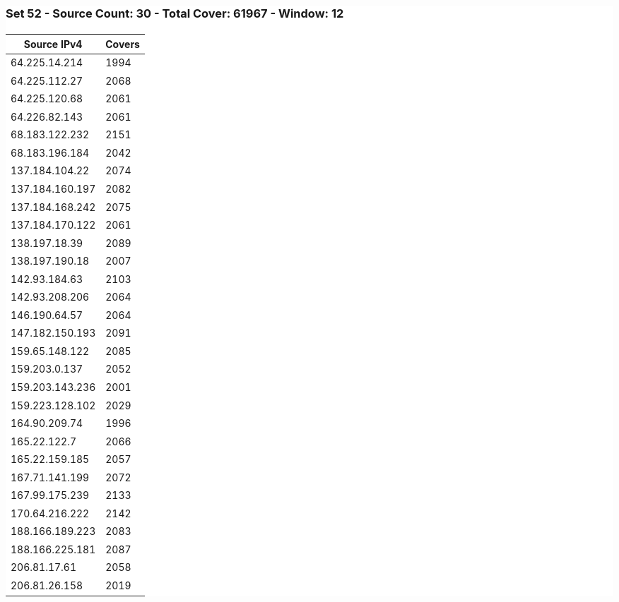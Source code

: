 ### Set 52 - Source Count: 30 - Total Cover: 61967 - Window: 12

| Source IPv4 | Covers |
| --- | --- |
| 64.225.14.214 | 1994 |
| 64.225.112.27 | 2068 |
| 64.225.120.68 | 2061 |
| 64.226.82.143 | 2061 |
| 68.183.122.232 | 2151 |
| 68.183.196.184 | 2042 |
| 137.184.104.22 | 2074 |
| 137.184.160.197 | 2082 |
| 137.184.168.242 | 2075 |
| 137.184.170.122 | 2061 |
| 138.197.18.39 | 2089 |
| 138.197.190.18 | 2007 |
| 142.93.184.63 | 2103 |
| 142.93.208.206 | 2064 |
| 146.190.64.57 | 2064 |
| 147.182.150.193 | 2091 |
| 159.65.148.122 | 2085 |
| 159.203.0.137 | 2052 |
| 159.203.143.236 | 2001 |
| 159.223.128.102 | 2029 |
| 164.90.209.74 | 1996 |
| 165.22.122.7 | 2066 |
| 165.22.159.185 | 2057 |
| 167.71.141.199 | 2072 |
| 167.99.175.239 | 2133 |
| 170.64.216.222 | 2142 |
| 188.166.189.223 | 2083 |
| 188.166.225.181 | 2087 |
| 206.81.17.61 | 2058 |
| 206.81.26.158 | 2019 |
